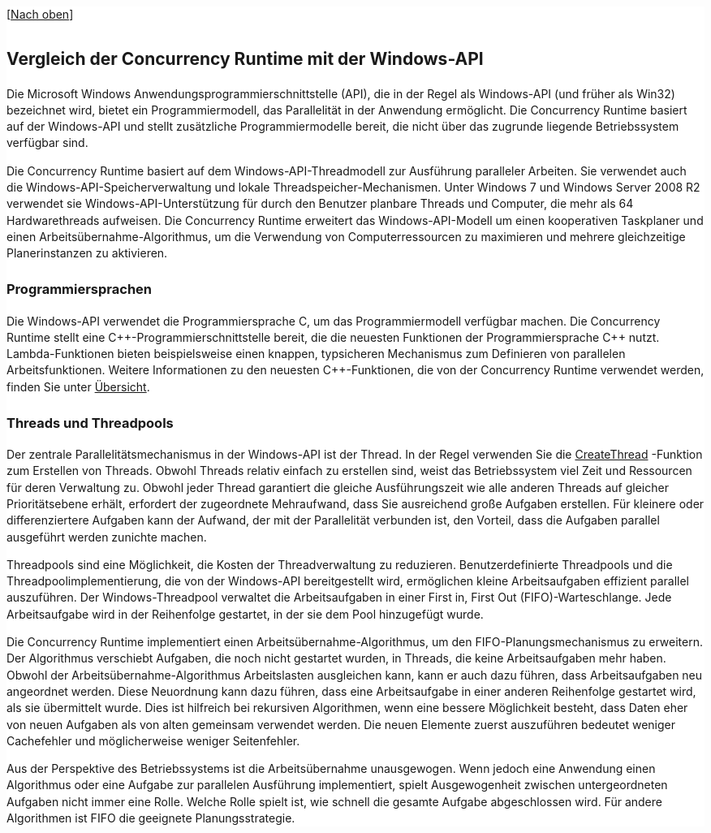  [[Nach oben](#top)]  
  
##  <a name="winapi"></a> Vergleich der Concurrency Runtime mit der Windows-API  
 Die Microsoft Windows Anwendungsprogrammierschnittstelle (API), die in der Regel als Windows-API (und früher als Win32) bezeichnet wird, bietet ein Programmiermodell, das Parallelität in der Anwendung ermöglicht. Die Concurrency Runtime basiert auf der Windows-API und stellt zusätzliche Programmiermodelle bereit, die nicht über das zugrunde liegende Betriebssystem verfügbar sind.  
  
 Die Concurrency Runtime basiert auf dem Windows-API-Threadmodell zur Ausführung paralleler Arbeiten. Sie verwendet auch die Windows-API-Speicherverwaltung und lokale Threadspeicher-Mechanismen. Unter Windows 7 und Windows Server 2008 R2 verwendet sie Windows-API-Unterstützung für durch den Benutzer planbare Threads und Computer, die mehr als 64 Hardwarethreads aufweisen. Die Concurrency Runtime erweitert das Windows-API-Modell um einen kooperativen Taskplaner und einen Arbeitsübernahme-Algorithmus, um die Verwendung von Computerressourcen zu maximieren und mehrere gleichzeitige Planerinstanzen zu aktivieren.  
   
### <a name="programming-languages"></a>Programmiersprachen  
 Die Windows-API verwendet die Programmiersprache C, um das Programmiermodell verfügbar machen. Die Concurrency Runtime stellt eine C++-Programmierschnittstelle bereit, die die neuesten Funktionen der Programmiersprache C++ nutzt. Lambda-Funktionen bieten beispielsweise einen knappen, typsicheren Mechanismus zum Definieren von parallelen Arbeitsfunktionen. Weitere Informationen zu den neuesten C++-Funktionen, die von der Concurrency Runtime verwendet werden, finden Sie unter [Übersicht](../../parallel/concrt/asynchronous-message-blocks.md).  
  
### <a name="threads-and-thread-pools"></a>Threads und Threadpools  
 Der zentrale Parallelitätsmechanismus in der Windows-API ist der Thread. In der Regel verwenden Sie die [CreateThread](/windows/desktop/api/processthreadsapi/nf-processthreadsapi-createthread) -Funktion zum Erstellen von Threads. Obwohl Threads relativ einfach zu erstellen sind, weist das Betriebssystem viel Zeit und Ressourcen für deren Verwaltung zu. Obwohl jeder Thread garantiert die gleiche Ausführungszeit wie alle anderen Threads auf gleicher Prioritätsebene erhält, erfordert der zugeordnete Mehraufwand, dass Sie ausreichend große Aufgaben erstellen. Für kleinere oder differenziertere Aufgaben kann der Aufwand, der mit der Parallelität verbunden ist, den Vorteil, dass die Aufgaben parallel ausgeführt werden zunichte machen.  
  
 Threadpools sind eine Möglichkeit, die Kosten der Threadverwaltung zu reduzieren. Benutzerdefinierte Threadpools und die Threadpoolimplementierung, die von der Windows-API bereitgestellt wird, ermöglichen kleine Arbeitsaufgaben effizient parallel auszuführen. Der Windows-Threadpool verwaltet die Arbeitsaufgaben in einer First in, First Out (FIFO)-Warteschlange. Jede Arbeitsaufgabe wird in der Reihenfolge gestartet, in der sie dem Pool hinzugefügt wurde.  
  
 Die Concurrency Runtime implementiert einen Arbeitsübernahme-Algorithmus, um den FIFO-Planungsmechanismus zu erweitern. Der Algorithmus verschiebt Aufgaben, die noch nicht gestartet wurden, in Threads, die keine Arbeitsaufgaben mehr haben. Obwohl der Arbeitsübernahme-Algorithmus Arbeitslasten ausgleichen kann, kann er auch dazu führen, dass Arbeitsaufgaben neu angeordnet werden. Diese Neuordnung kann dazu führen, dass eine Arbeitsaufgabe in einer anderen Reihenfolge gestartet wird, als sie übermittelt wurde. Dies ist hilfreich bei rekursiven Algorithmen, wenn eine bessere Möglichkeit besteht, dass Daten eher von neuen Aufgaben als von alten gemeinsam verwendet werden. Die neuen Elemente zuerst auszuführen bedeutet weniger Cachefehler und möglicherweise weniger Seitenfehler.  
  
 Aus der Perspektive des Betriebssystems ist die Arbeitsübernahme unausgewogen. Wenn jedoch eine Anwendung einen Algorithmus oder eine Aufgabe zur parallelen Ausführung implementiert, spielt Ausgewogenheit zwischen untergeordneten Aufgaben nicht immer eine Rolle. Welche Rolle spielt ist, wie schnell die gesamte Aufgabe abgeschlossen wird. Für andere Algorithmen ist FIFO die geeignete Planungsstrategie.  
  
